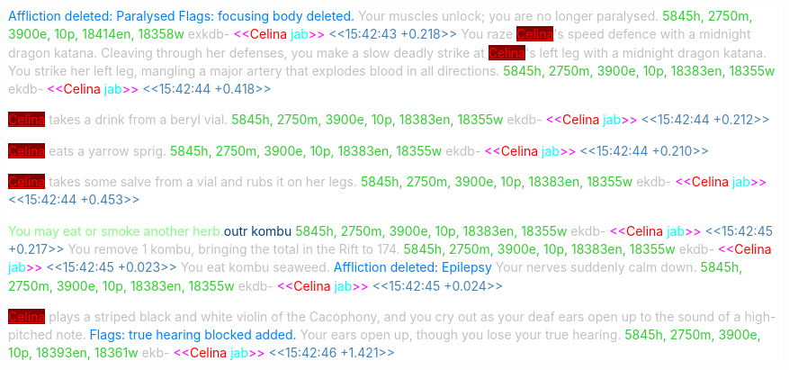 </font><font color="#0080FF">Affliction deleted: Paralysed
</font><font color="#0080FF">Flags: focusing body deleted.
</font><font color="#C0C0C0">Your muscles unlock; you are no longer paralysed.
</font><font color="#32CD32">5845h, 2750m, 3900e, 10p, 18414en, 18358w</font><font color="#C0C0C0"> exkdb-</font><font color="#FF00FF"> <<</font><font color="#FF0000">Celina </font><font color="#00FFFF">jab</font><font color="#FF00FF">>></font><font color="#4682B4"> <<15:42:43 +0.218>>
</font><font color="#C0C0C0">You raze </font><font color="#FF0000"><span style="color: #FF0000; background: #800000"><u>Celina</u></span></font><font color="#C0C0C0">'s speed defence with a midnight dragon katana.
</font><font color="#C0C0C0">Cleaving through her defenses, you make a slow deadly strike at </font><font color="#FF0000"><span style="color: #FF0000; background: #800000"><u>Celina</u></span></font><font color="#C0C0C0">'s left leg with a midnight dragon katana. You
 strike her left leg, mangling a major artery that explodes blood in all directions.
</font><font color="#32CD32">5845h, 2750m, 3900e, 10p, 18383en, 18355w</font><font color="#C0C0C0"> ekdb-</font><font color="#FF00FF"> <<</font><font color="#FF0000">Celina </font><font color="#00FFFF">jab</font><font color="#FF00FF">>></font><font color="#4682B4"> <<15:42:44 +0.418>>
 
</font><font color="#FF0000"><span style="color: #FF0000; background: #800000"><u>Celina</u></span></font><font color="#C0C0C0"> takes a drink from a beryl vial.
</font><font color="#32CD32">5845h, 2750m, 3900e, 10p, 18383en, 18355w</font><font color="#C0C0C0"> ekdb-</font><font color="#FF00FF"> <<</font><font color="#FF0000">Celina </font><font color="#00FFFF">jab</font><font color="#FF00FF">>></font><font color="#4682B4"> <<15:42:44 +0.212>>
 
</font><font color="#FF0000"><span style="color: #FF0000; background: #800000"><u>Celina</u></span></font><font color="#C0C0C0"> eats a yarrow sprig.
</font><font color="#32CD32">5845h, 2750m, 3900e, 10p, 18383en, 18355w</font><font color="#C0C0C0"> ekdb-</font><font color="#FF00FF"> <<</font><font color="#FF0000">Celina </font><font color="#00FFFF">jab</font><font color="#FF00FF">>></font><font color="#4682B4"> <<15:42:44 +0.210>>
 
</font><font color="#FF0000"><span style="color: #FF0000; background: #800000"><u>Celina</u></span></font><font color="#C0C0C0"> takes some salve from a vial and rubs it on her legs.
</font><font color="#32CD32">5845h, 2750m, 3900e, 10p, 18383en, 18355w</font><font color="#C0C0C0"> ekdb-</font><font color="#FF00FF"> <<</font><font color="#FF0000">Celina </font><font color="#00FFFF">jab</font><font color="#FF00FF">>></font><font color="#4682B4"> <<15:42:44 +0.453>>
 
</font><font color="#80FF80">You may eat or smoke another herb.</font><font color="#004080">outr kombu
</font><font color="#32CD32">5845h, 2750m, 3900e, 10p, 18383en, 18355w</font><font color="#C0C0C0"> ekdb-</font><font color="#FF00FF"> <<</font><font color="#FF0000">Celina </font><font color="#00FFFF">jab</font><font color="#FF00FF">>></font><font color="#4682B4"> <<15:42:45 +0.217>>
</font><font color="#C0C0C0">You remove 1 kombu, bringing the total in the Rift to 174.
</font><font color="#32CD32">5845h, 2750m, 3900e, 10p, 18383en, 18355w</font><font color="#C0C0C0"> ekdb-</font><font color="#FF00FF"> <<</font><font color="#FF0000">Celina </font><font color="#00FFFF">jab</font><font color="#FF00FF">>></font><font color="#4682B4"> <<15:42:45 +0.023>>
</font><font color="#C0C0C0">You eat kombu seaweed.
</font><font color="#0080FF">Affliction deleted: Epilepsy
</font><font color="#C0C0C0">Your nerves suddenly calm down.
</font><font color="#32CD32">5845h, 2750m, 3900e, 10p, 18383en, 18355w</font><font color="#C0C0C0"> ekdb-</font><font color="#FF00FF"> <<</font><font color="#FF0000">Celina </font><font color="#00FFFF">jab</font><font color="#FF00FF">>></font><font color="#4682B4"> <<15:42:45 +0.024>>
 
</font><font color="#FF0000"><span style="color: #FF0000; background: #800000"><u>Celina</u></span></font><font color="#C0C0C0"> plays a striped black and white violin of the Cacophony, and you cry out as your deaf ears open up to the sound
 of a high-pitched note.
</font><font color="#0080FF">Flags: true hearing blocked added.
</font><font color="#C0C0C0">Your ears open up, though you lose your true hearing.
</font><font color="#32CD32">5845h, 2750m, 3900e, 10p, 18393en, 18361w</font><font color="#C0C0C0"> ekb-</font><font color="#FF00FF"> <<</font><font color="#FF0000">Celina </font><font color="#00FFFF">jab</font><font color="#FF00FF">>></font><font color="#4682B4"> <<15:42:46 +1.421>>
 